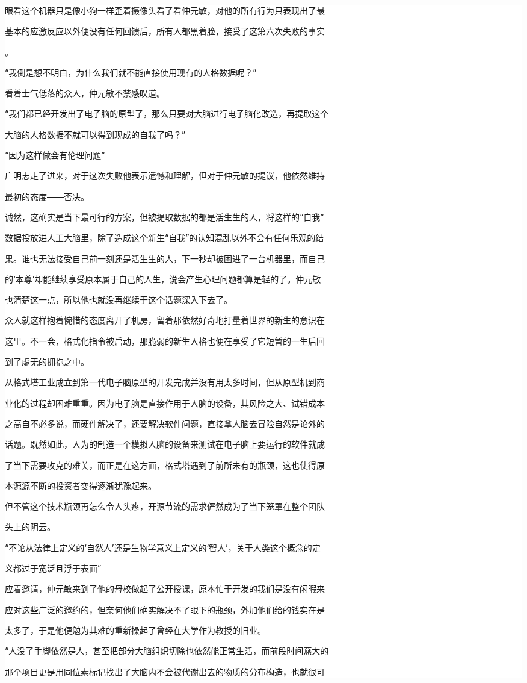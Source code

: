 眼看这个机器只是像小狗一样歪着摄像头看了看仲元敏，对他的所有行为只表现出了最

基本的应激反应以外便没有任何回馈后，所有人都黑着脸，接受了这第六次失败的事实

。

“我倒是想不明白，为什么我们就不能直接使用现有的人格数据呢？”

看着士气低落的众人，仲元敏不禁感叹道。

“我们都已经开发出了电子脑的原型了，那么只要对大脑进行电子脑化改造，再提取这个

大脑的人格数据不就可以得到现成的自我了吗？”

“因为这样做会有伦理问题”

广明志走了进来，对于这次失败他表示遗憾和理解，但对于仲元敏的提议，他依然维持

最初的态度——否决。

诚然，这确实是当下最可行的方案，但被提取数据的都是活生生的人，将这样的“自我”

数据投放进人工大脑里，除了造成这个新生“自我”的认知混乱以外不会有任何乐观的结

果。谁也无法接受自己前一刻还是活生生的人，下一秒却被困进了一台机器里，而自己

的‘本尊’却能继续享受原本属于自己的人生，说会产生心理问题都算是轻的了。仲元敏

也清楚这一点，所以他也就没再继续于这个话题深入下去了。

众人就这样抱着惋惜的态度离开了机房，留着那依然好奇地打量着世界的新生的意识在

这里。不一会，格式化指令被启动，那脆弱的新生人格也便在享受了它短暂的一生后回

到了虚无的拥抱之中。

从格式塔工业成立到第一代电子脑原型的开发完成并没有用太多时间，但从原型机到商

业化的过程却困难重重。因为电子脑是直接作用于人脑的设备，其风险之大、试错成本

之高自不必多说，而硬件解决了，还要解决软件问题，直接拿人脑去冒险自然是论外的

话题。既然如此，人为的制造一个模拟人脑的设备来测试在电子脑上要运行的软件就成

了当下需要攻克的难关，而正是在这方面，格式塔遇到了前所未有的瓶颈，这也使得原

本源源不断的投资者变得逐渐犹豫起来。

但不管这个技术瓶颈再怎么令人头疼，开源节流的需求俨然成为了当下笼罩在整个团队

头上的阴云。

“不论从法律上定义的‘自然人’还是生物学意义上定义的‘智人’，关于人类这个概念的定

义都过于宽泛且浮于表面”

应着邀请，仲元敏来到了他的母校做起了公开授课，原本忙于开发的我们是没有闲暇来

应对这些广泛的邀约的，但奈何他们确实解决不了眼下的瓶颈，外加他们给的钱实在是

太多了，于是他便勉为其难的重新操起了曾经在大学作为教授的旧业。

“人没了手脚依然是人，甚至把部分大脑组织切除也依然能正常生活，而前段时间燕大的

那个项目更是用同位素标记找出了大脑内不会被代谢出去的物质的分布构造，也就很可
